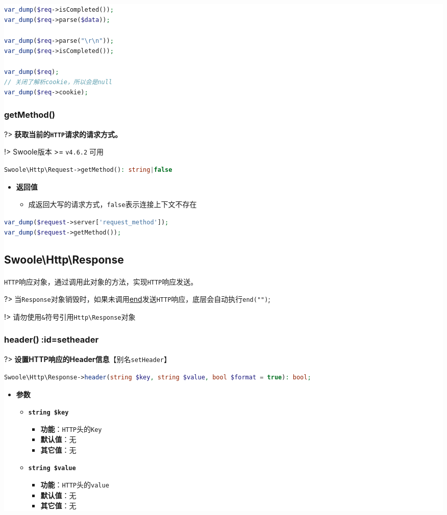 ```php
var_dump($req->isCompleted());
var_dump($req->parse($data));

var_dump($req->parse("\r\n"));
var_dump($req->isCompleted());

var_dump($req);
// 关闭了解析cookie，所以会是null
var_dump($req->cookie);
```

### getMethod()

?> **获取当前的`HTTP`请求的请求方式。**

!> Swoole版本 >= `v4.6.2` 可用

```php
Swoole\Http\Request->getMethod(): string|false
```
  * **返回值**

    * 成返回大写的请求方式，`false`表示连接上下文不存在

```php
var_dump($request->server['request_method']);
var_dump($request->getMethod());
```

## Swoole\Http\Response

`HTTP`响应对象，通过调用此对象的方法，实现`HTTP`响应发送。

?> 当`Response`对象销毁时，如果未调用[end](/http_server?id=end)发送`HTTP`响应，底层会自动执行`end("")`;

!> 请勿使用`&`符号引用`Http\Response`对象

### header() :id=setheader

?> **设置HTTP响应的Header信息**【别名`setHeader`】

```php
Swoole\Http\Response->header(string $key, string $value, bool $format = true): bool;
```

* **参数** 

  * **`string $key`**
    * **功能**：`HTTP`头的`Key`
    * **默认值**：无
    * **其它值**：无

  * **`string $value`**
    * **功能**：`HTTP`头的`value`
    * **默认值**：无
    * **其它值**：无
